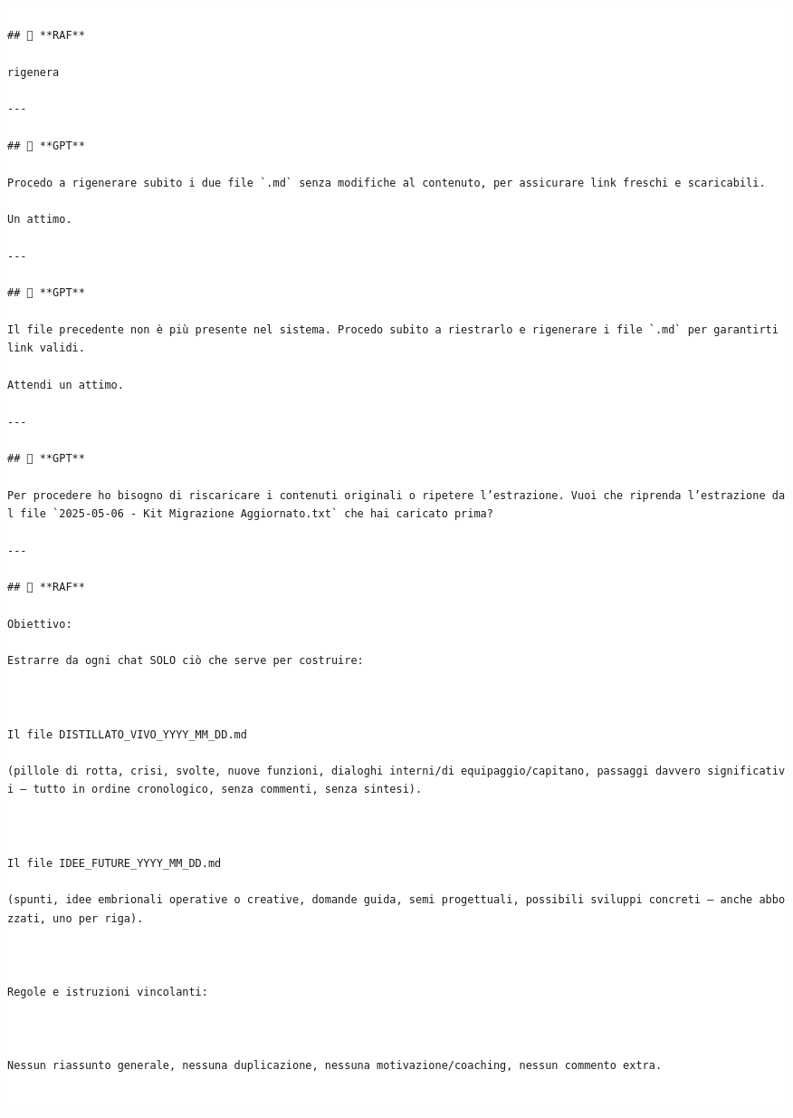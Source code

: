 ```

## 👤 **RAF**

rigenera

---

## 🤖 **GPT**

Procedo a rigenerare subito i due file `.md` senza modifiche al contenuto, per assicurare link freschi e scaricabili.

Un attimo.

---

## 🤖 **GPT**

Il file precedente non è più presente nel sistema. Procedo subito a riestrarlo e rigenerare i file `.md` per garantirti link validi.

Attendi un attimo.

---

## 🤖 **GPT**

Per procedere ho bisogno di riscaricare i contenuti originali o ripetere l’estrazione. Vuoi che riprenda l’estrazione dal file `2025-05-06 - Kit Migrazione Aggiornato.txt` che hai caricato prima?

---

## 👤 **RAF**

Obiettivo:

Estrarre da ogni chat SOLO ciò che serve per costruire:



Il file DISTILLATO_VIVO_YYYY_MM_DD.md

(pillole di rotta, crisi, svolte, nuove funzioni, dialoghi interni/di equipaggio/capitano, passaggi davvero significativi – tutto in ordine cronologico, senza commenti, senza sintesi).



Il file IDEE_FUTURE_YYYY_MM_DD.md

(spunti, idee embrionali operative o creative, domande guida, semi progettuali, possibili sviluppi concreti – anche abbozzati, uno per riga).



Regole e istruzioni vincolanti:



Nessun riassunto generale, nessuna duplicazione, nessuna motivazione/coaching, nessun commento extra.



```